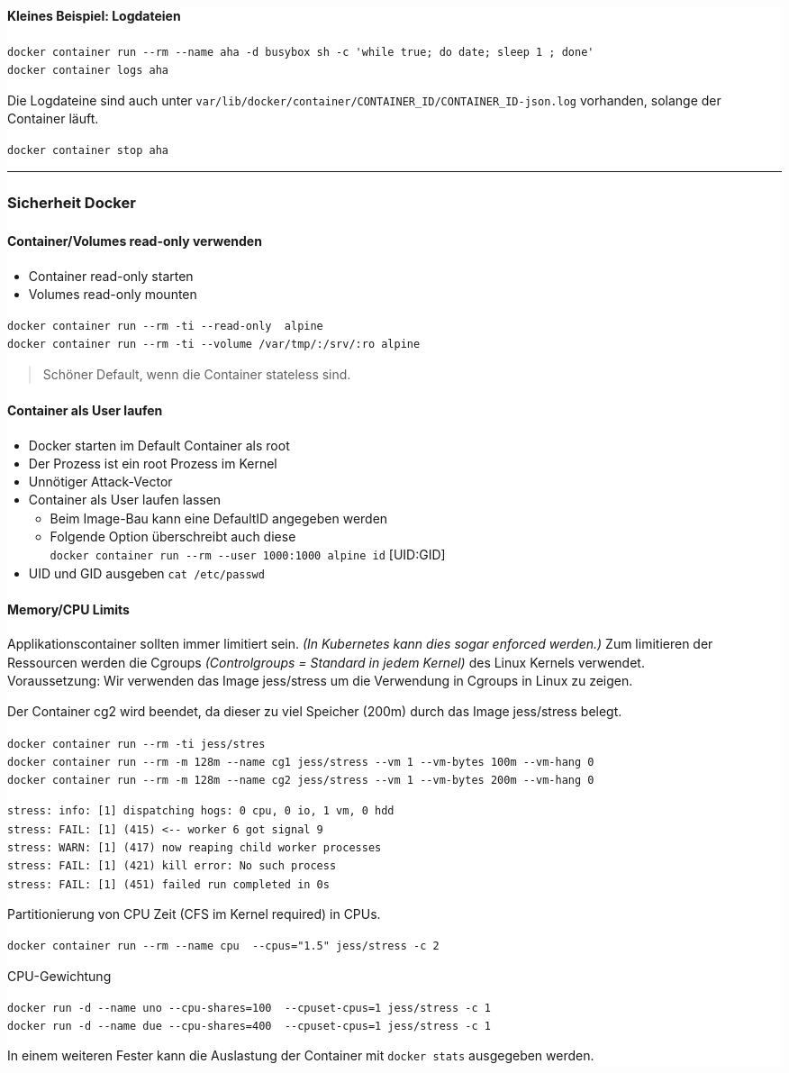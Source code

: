 #### Kleines Beispiel: Logdateien
```
docker container run --rm --name aha -d busybox sh -c 'while true; do date; sleep 1 ; done'
docker container logs aha
```
Die Logdateine sind auch unter `var/lib/docker/container/CONTAINER_ID/CONTAINER_ID-json.log` vorhanden, solange der Container läuft.
```
docker container stop aha
```
***

### Sicherheit Docker

#### Container/Volumes read-only verwenden
* Container read-only starten
* Volumes read-only mounten
```
docker container run --rm -ti --read-only  alpine
docker container run --rm -ti --volume /var/tmp/:/srv/:ro alpine
```
> Schöner Default, wenn die Container stateless sind.

#### Container als User laufen
* Docker starten im Default Container als root
* Der Prozess ist ein root Prozess im Kernel
* Unnötiger Attack-Vector
* Container als User laufen lassen
  * Beim Image-Bau kann eine DefaultID angegeben werden
  * Folgende Option überschreibt auch diese  
  `docker container run --rm --user 1000:1000 alpine id` [UID:GID]
* UID und GID ausgeben `cat /etc/passwd`

#### Memory/CPU Limits
Applikationscontainer sollten immer limitiert sein. *(In Kubernetes kann dies sogar enforced werden.)* Zum limitieren der Ressourcen werden die Cgroups *(Controlgroups = Standard in jedem Kernel)* des Linux Kernels verwendet.  
Voraussetzung: Wir verwenden das Image jess/stress um die Verwendung in Cgroups in Linux zu zeigen.  

Der Container cg2 wird beendet, da dieser zu viel Speicher (200m) durch das Image jess/stress belegt.
```
docker container run --rm -ti jess/stres
docker container run --rm -m 128m --name cg1 jess/stress --vm 1 --vm-bytes 100m --vm-hang 0 
docker container run --rm -m 128m --name cg2 jess/stress --vm 1 --vm-bytes 200m --vm-hang 0
```
```
stress: info: [1] dispatching hogs: 0 cpu, 0 io, 1 vm, 0 hdd
stress: FAIL: [1] (415) <-- worker 6 got signal 9
stress: WARN: [1] (417) now reaping child worker processes
stress: FAIL: [1] (421) kill error: No such process
stress: FAIL: [1] (451) failed run completed in 0s
```
Partitionierung von CPU Zeit (CFS im Kernel required) in CPUs.
```
docker container run --rm --name cpu  --cpus="1.5" jess/stress -c 2 
```
CPU-Gewichtung
```
docker run -d --name uno --cpu-shares=100  --cpuset-cpus=1 jess/stress -c 1 
docker run -d --name due --cpu-shares=400  --cpuset-cpus=1 jess/stress -c 1 
```
In einem weiteren Fester kann die Auslastung der Container mit `docker stats` ausgegeben werden.
